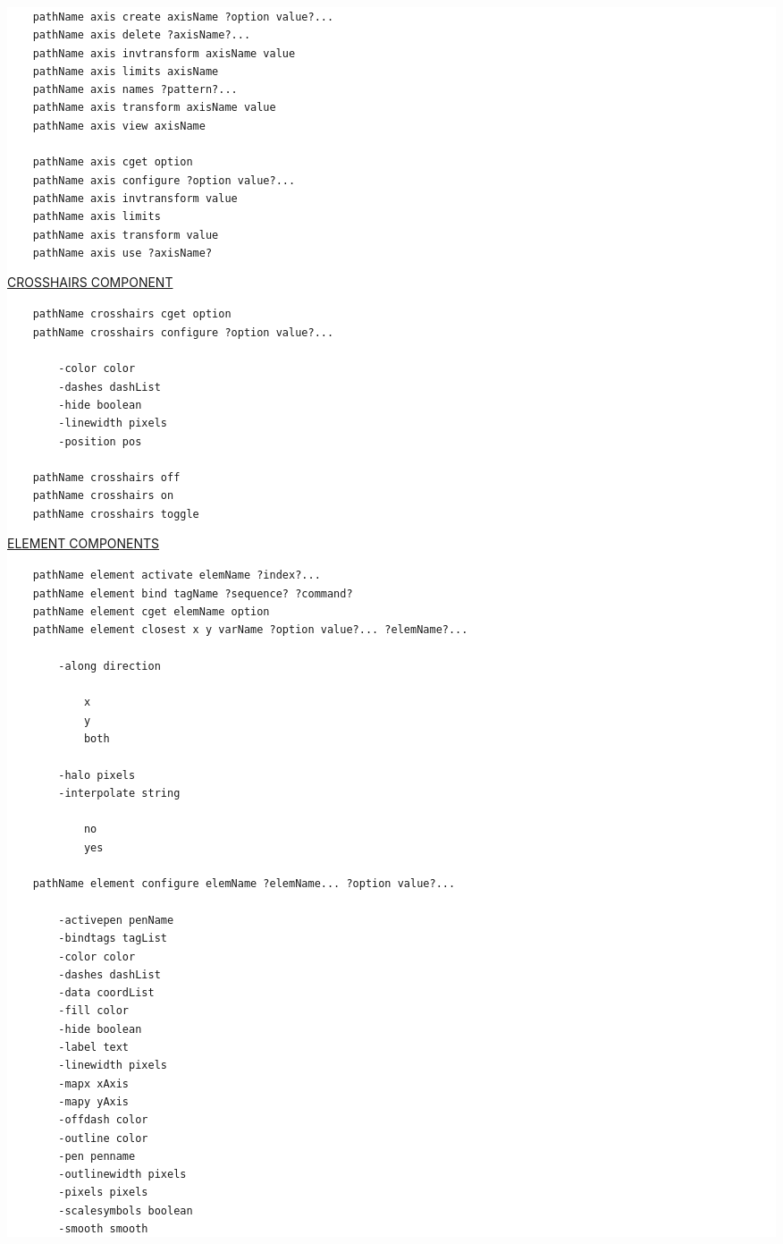        pathName axis create axisName ?option value?... 
        pathName axis delete ?axisName?... 
        pathName axis invtransform axisName value 
        pathName axis limits axisName 
        pathName axis names ?pattern?... 
        pathName axis transform axisName value 
        pathName axis view axisName 

        pathName axis cget option 
        pathName axis configure ?option value?... 
        pathName axis invtransform value 
        pathName axis limits 
        pathName axis transform value 
        pathName axis use ?axisName? 

   [CROSSHAIRS COMPONENT][]

        pathName crosshairs cget option 
        pathName crosshairs configure ?option value?...

            -color color 
            -dashes dashList 
            -hide boolean 
            -linewidth pixels 
            -position pos 

        pathName crosshairs off 
        pathName crosshairs on 
        pathName crosshairs toggle 

   [ELEMENT COMPONENTS][]

        pathName element activate elemName ?index?... 
        pathName element bind tagName ?sequence? ?command? 
        pathName element cget elemName option 
        pathName element closest x y varName ?option value?... ?elemName?...

            -along direction

                x 
                y 
                both 

            -halo pixels 
            -interpolate string

                no 
                yes 

        pathName element configure elemName ?elemName... ?option value?...

            -activepen penName 
            -bindtags tagList 
            -color color 
            -dashes dashList 
            -data coordList 
            -fill color 
            -hide boolean 
            -label text 
            -linewidth pixels 
            -mapx xAxis 
            -mapy yAxis 
            -offdash color 
            -outline color 
            -pen penname 
            -outlinewidth pixels 
            -pixels pixels 
            -scalesymbols boolean 
            -smooth smooth 

[NAME]: #NAME
[SYNOPSIS]: #SYNOPSIS
[DESCRIPTION]: #DESCRIPTION
[INTRODUCTION]: #INTRODUCTION
[SYNTAX]: #SYNTAX
[EXAMPLE]: #EXAMPLE
[GRAPH OPERATIONS]: #GRAPHOPERATIONS
[GRAPH COMPONENTS]: #GRAPHCOMPONENTS
[AXIS COMPONENTS]: #AXISCOMPONENTS
[CROSSHAIRS COMPONENT]: #CROSSHAIRSCOMPONENT
[ELEMENT COMPONENTS]: #ELEMENTCOMPONENTS
[GRID COMPONENT]: #GRIDCOMPONENT
[LEGEND COMPONENT]: #LEGENDCOMPONENT
[PEN COMPONENTS]: #PENCOMPONENTS
[POSTSCRIPT COMPONENT]: #POSTSCRIPTCOMPONENT
[MARKER COMPONENTS]: #MARKERCOMPONENTS
[BITMAP MARKERS]: #BITMAPMARKERS
[IMAGE MARKERS]: #IMAGEMARKERS
[LINE MARKERS]: #LINEMARKERS
[POLYGON MARKERS]: #POLYGONMARKERS
[TEXT MARKERS]: #TEXTMARKERS
[WINDOW MARKERS]: #WINDOWMARKERS
[GRAPH COMPONENT BINDINGS]: #GRAPHCOMPONENTBINDINGS
[C LANGUAGE API]: #CLANGUAGEAPI
[SPEED TIPS]: #SPEEDTIPS
[LIMITATIONS]: #LIMITATIONS
[KEYWORDS]: #KEYWORDS